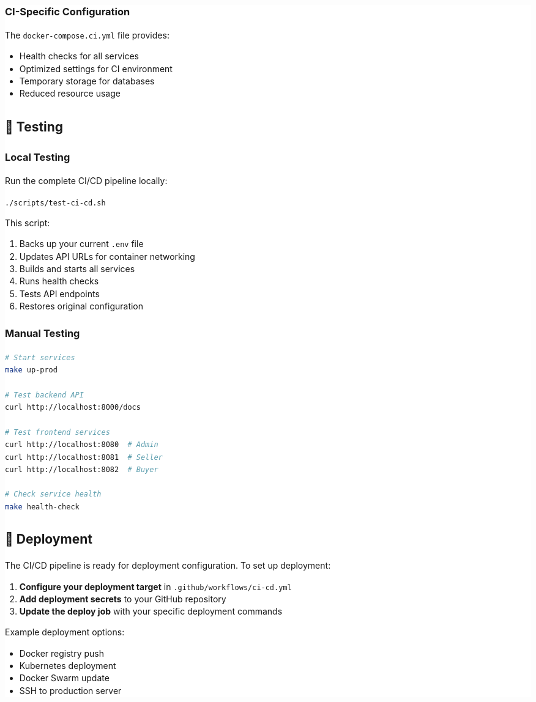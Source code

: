 ### CI-Specific Configuration
The `docker-compose.ci.yml` file provides:
- Health checks for all services
- Optimized settings for CI environment
- Temporary storage for databases
- Reduced resource usage

## 🧪 Testing

### Local Testing
Run the complete CI/CD pipeline locally:
```bash
./scripts/test-ci-cd.sh
```

This script:
1. Backs up your current `.env` file
2. Updates API URLs for container networking
3. Builds and starts all services
4. Runs health checks
5. Tests API endpoints
6. Restores original configuration

### Manual Testing
```bash
# Start services
make up-prod

# Test backend API
curl http://localhost:8000/docs

# Test frontend services
curl http://localhost:8080  # Admin
curl http://localhost:8081  # Seller
curl http://localhost:8082  # Buyer

# Check service health
make health-check
```

## 🚀 Deployment

The CI/CD pipeline is ready for deployment configuration. To set up deployment:

1. **Configure your deployment target** in `.github/workflows/ci-cd.yml`
2. **Add deployment secrets** to your GitHub repository
3. **Update the deploy job** with your specific deployment commands

Example deployment options:
- Docker registry push
- Kubernetes deployment
- Docker Swarm update
- SSH to production server
